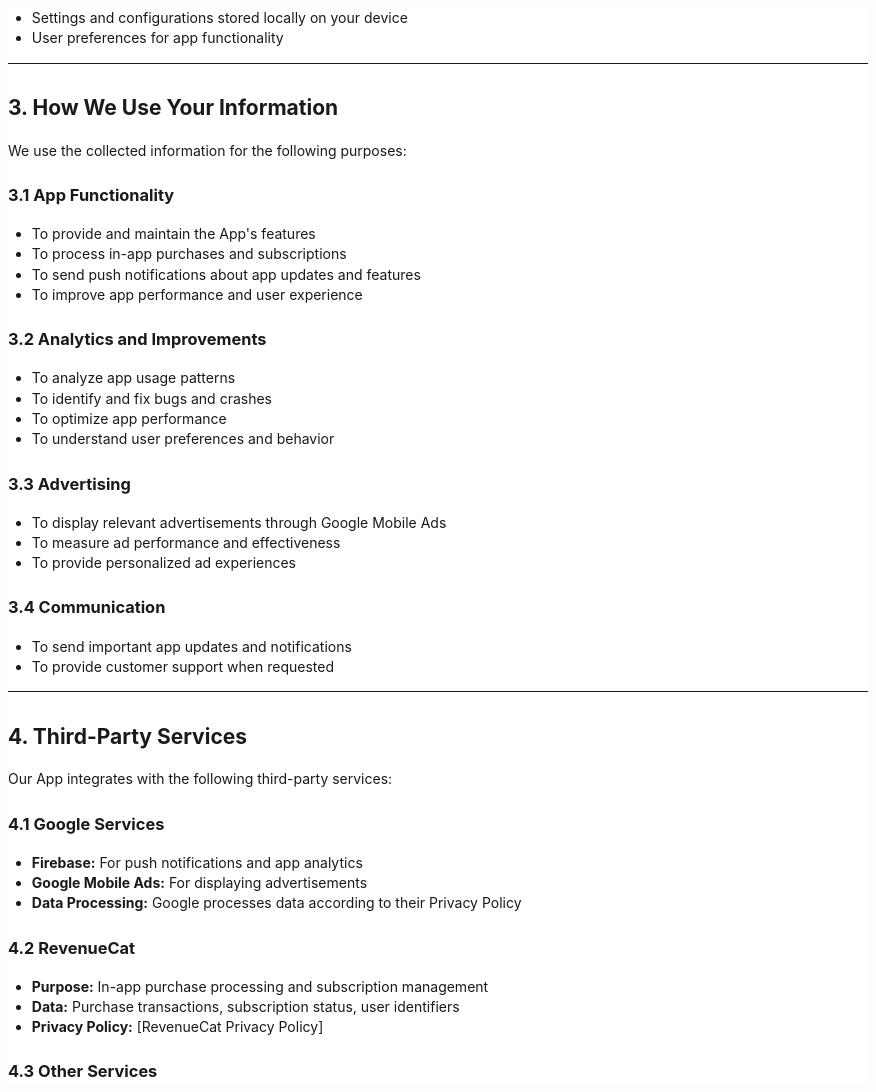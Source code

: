 - Settings and configurations stored locally on your device
- User preferences for app functionality

---

## 3. How We Use Your Information

We use the collected information for the following purposes:

### 3.1 App Functionality

- To provide and maintain the App's features
- To process in-app purchases and subscriptions
- To send push notifications about app updates and features
- To improve app performance and user experience

### 3.2 Analytics and Improvements

- To analyze app usage patterns
- To identify and fix bugs and crashes
- To optimize app performance
- To understand user preferences and behavior

### 3.3 Advertising

- To display relevant advertisements through Google Mobile Ads
- To measure ad performance and effectiveness
- To provide personalized ad experiences

### 3.4 Communication

- To send important app updates and notifications
- To provide customer support when requested

---

## 4. Third-Party Services

Our App integrates with the following third-party services:

### 4.1 Google Services

- **Firebase:** For push notifications and app analytics
- **Google Mobile Ads:** For displaying advertisements
- **Data Processing:** Google processes data according to their Privacy Policy

### 4.2 RevenueCat

- **Purpose:** In-app purchase processing and subscription management
- **Data:** Purchase transactions, subscription status, user identifiers
- **Privacy Policy:** [RevenueCat Privacy Policy]

### 4.3 Other Services
